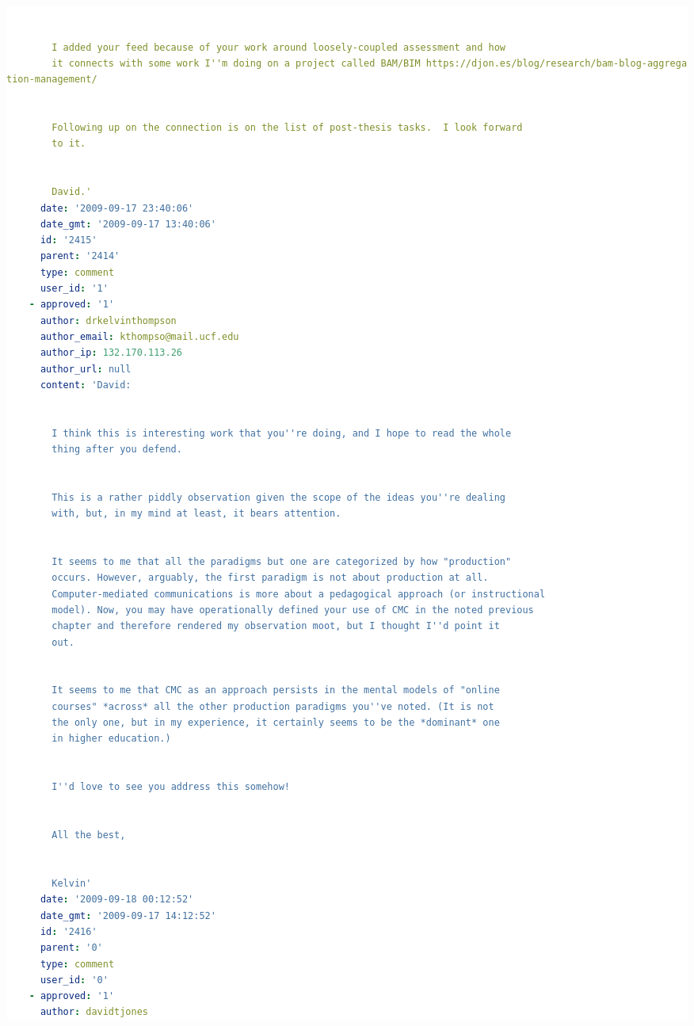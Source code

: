 ```yaml
    
    
        I added your feed because of your work around loosely-coupled assessment and how
        it connects with some work I''m doing on a project called BAM/BIM https://djon.es/blog/research/bam-blog-aggregation-management/
    
    
        Following up on the connection is on the list of post-thesis tasks.  I look forward
        to it.
    
    
        David.'
      date: '2009-09-17 23:40:06'
      date_gmt: '2009-09-17 13:40:06'
      id: '2415'
      parent: '2414'
      type: comment
      user_id: '1'
    - approved: '1'
      author: drkelvinthompson
      author_email: kthompso@mail.ucf.edu
      author_ip: 132.170.113.26
      author_url: null
      content: 'David:
    
    
        I think this is interesting work that you''re doing, and I hope to read the whole
        thing after you defend.
    
    
        This is a rather piddly observation given the scope of the ideas you''re dealing
        with, but, in my mind at least, it bears attention.
    
    
        It seems to me that all the paradigms but one are categorized by how "production"
        occurs. However, arguably, the first paradigm is not about production at all.
        Computer-mediated communications is more about a pedagogical approach (or instructional
        model). Now, you may have operationally defined your use of CMC in the noted previous
        chapter and therefore rendered my observation moot, but I thought I''d point it
        out.
    
    
        It seems to me that CMC as an approach persists in the mental models of "online
        courses" *across* all the other production paradigms you''ve noted. (It is not
        the only one, but in my experience, it certainly seems to be the *dominant* one
        in higher education.)
    
    
        I''d love to see you address this somehow!
    
    
        All the best,
    
    
        Kelvin'
      date: '2009-09-18 00:12:52'
      date_gmt: '2009-09-17 14:12:52'
      id: '2416'
      parent: '0'
      type: comment
      user_id: '0'
    - approved: '1'
      author: davidtjones
```